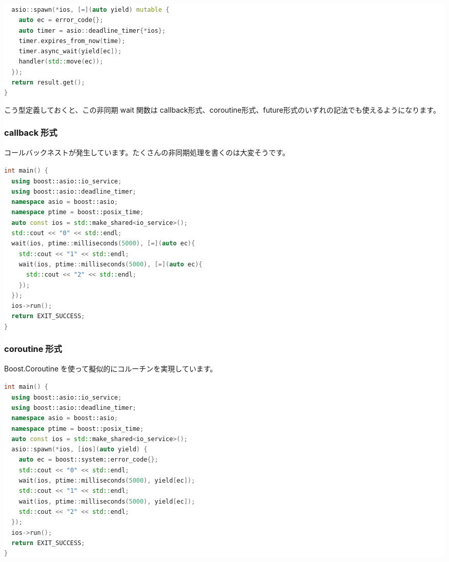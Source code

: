 ```c++
  asio::spawn(*ios, [=](auto yield) mutable {
    auto ec = error_code{};
    auto timer = asio::deadline_timer{*ios};
    timer.expires_from_now(time);
    timer.async_wait(yield[ec]);
    handler(std::move(ec));
  });
  return result.get();
}
```

こう型定義しておくと、この非同期 wait 関数は callback形式、coroutine形式、future形式のいずれの記法でも使えるようになります。

### callback 形式

コールバックネストが発生しています。たくさんの非同期処理を書くのは大変そうです。

```c++
int main() {
  using boost::asio::io_service;
  using boost::asio::deadline_timer;
  namespace asio = boost::asio;
  namespace ptime = boost::posix_time;
  auto const ios = std::make_shared<io_service>();
  std::cout << "0" << std::endl;
  wait(ios, ptime::milliseconds(5000), [=](auto ec){
    std::cout << "1" << std::endl;
    wait(ios, ptime::milliseconds(5000), [=](auto ec){
      std::cout << "2" << std::endl;
    });
  });
  ios->run();
  return EXIT_SUCCESS;
}
```

### coroutine 形式

Boost.Coroutine を使って擬似的にコルーチンを実現しています。

```c++
int main() {
  using boost::asio::io_service;
  using boost::asio::deadline_timer;
  namespace asio = boost::asio;
  namespace ptime = boost::posix_time;
  auto const ios = std::make_shared<io_service>();
  asio::spawn(*ios, [ios](auto yield) {
    auto ec = boost::system::error_code{};
    std::cout << "0" << std::endl;
    wait(ios, ptime::milliseconds(5000), yield[ec]);
    std::cout << "1" << std::endl;
    wait(ios, ptime::milliseconds(5000), yield[ec]);
    std::cout << "2" << std::endl;
  });
  ios->run();
  return EXIT_SUCCESS;
}
```
